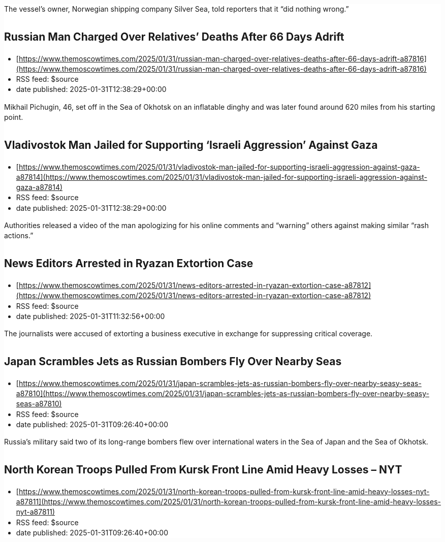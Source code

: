 The vessel’s owner, Norwegian shipping company Silver Sea, told reporters that it “did nothing wrong.”

## Russian Man Charged Over Relatives’ Deaths After 66 Days Adrift
 - [https://www.themoscowtimes.com/2025/01/31/russian-man-charged-over-relatives-deaths-after-66-days-adrift-a87816](https://www.themoscowtimes.com/2025/01/31/russian-man-charged-over-relatives-deaths-after-66-days-adrift-a87816)
 - RSS feed: $source
 - date published: 2025-01-31T12:38:29+00:00

Mikhail Pichugin, 46, set off in the Sea of Okhotsk on an inflatable dinghy and was later found around 620 miles from his starting point.

## Vladivostok Man Jailed for Supporting ‘Israeli Aggression’ Against Gaza
 - [https://www.themoscowtimes.com/2025/01/31/vladivostok-man-jailed-for-supporting-israeli-aggression-against-gaza-a87814](https://www.themoscowtimes.com/2025/01/31/vladivostok-man-jailed-for-supporting-israeli-aggression-against-gaza-a87814)
 - RSS feed: $source
 - date published: 2025-01-31T12:38:29+00:00

Authorities released a video of the man apologizing for his online comments and “warning” others against making similar “rash actions.”

## News Editors Arrested in Ryazan Extortion Case
 - [https://www.themoscowtimes.com/2025/01/31/news-editors-arrested-in-ryazan-extortion-case-a87812](https://www.themoscowtimes.com/2025/01/31/news-editors-arrested-in-ryazan-extortion-case-a87812)
 - RSS feed: $source
 - date published: 2025-01-31T11:32:56+00:00

The journalists were accused of extorting a business executive in exchange for suppressing critical coverage.

## Japan Scrambles Jets as Russian Bombers Fly Over Nearby Seas
 - [https://www.themoscowtimes.com/2025/01/31/japan-scrambles-jets-as-russian-bombers-fly-over-nearby-seasy-seas-a87810](https://www.themoscowtimes.com/2025/01/31/japan-scrambles-jets-as-russian-bombers-fly-over-nearby-seasy-seas-a87810)
 - RSS feed: $source
 - date published: 2025-01-31T09:26:40+00:00

Russia’s military said two of its long-range bombers flew over international waters in the Sea of Japan and the Sea of Okhotsk.

## North Korean Troops Pulled From Kursk Front Line Amid Heavy Losses – NYT
 - [https://www.themoscowtimes.com/2025/01/31/north-korean-troops-pulled-from-kursk-front-line-amid-heavy-losses-nyt-a87811](https://www.themoscowtimes.com/2025/01/31/north-korean-troops-pulled-from-kursk-front-line-amid-heavy-losses-nyt-a87811)
 - RSS feed: $source
 - date published: 2025-01-31T09:26:40+00:00
